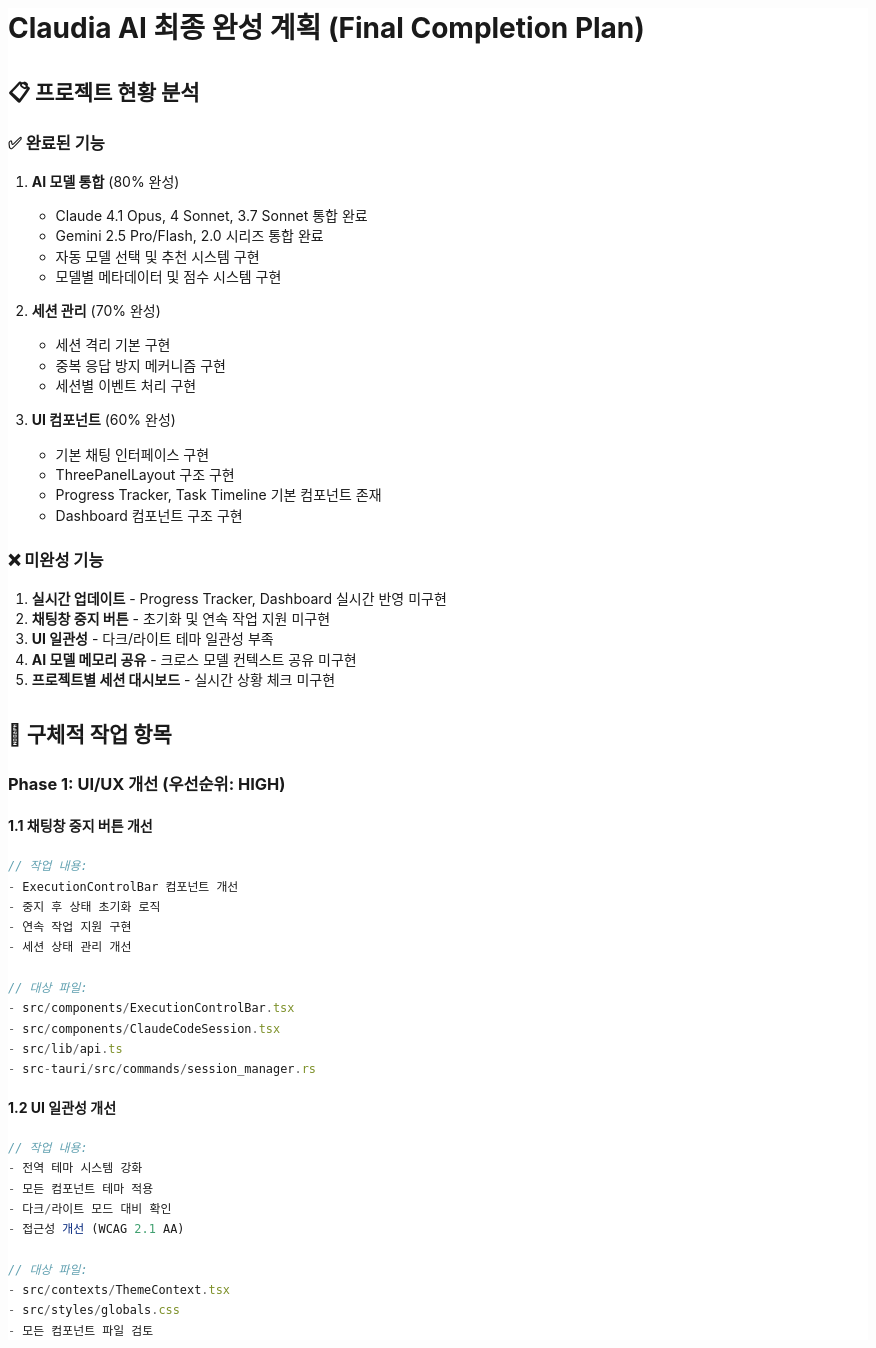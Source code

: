 # Claudia AI 최종 완성 계획 (Final Completion Plan)

## 📋 프로젝트 현황 분석

### ✅ 완료된 기능
1. **AI 모델 통합** (80% 완성)
   - Claude 4.1 Opus, 4 Sonnet, 3.7 Sonnet 통합 완료
   - Gemini 2.5 Pro/Flash, 2.0 시리즈 통합 완료
   - 자동 모델 선택 및 추천 시스템 구현
   - 모델별 메타데이터 및 점수 시스템 구현

2. **세션 관리** (70% 완성)
   - 세션 격리 기본 구현
   - 중복 응답 방지 메커니즘 구현
   - 세션별 이벤트 처리 구현

3. **UI 컴포넌트** (60% 완성)
   - 기본 채팅 인터페이스 구현
   - ThreePanelLayout 구조 구현
   - Progress Tracker, Task Timeline 기본 컴포넌트 존재
   - Dashboard 컴포넌트 구조 구현

### ❌ 미완성 기능
1. **실시간 업데이트** - Progress Tracker, Dashboard 실시간 반영 미구현
2. **채팅창 중지 버튼** - 초기화 및 연속 작업 지원 미구현
3. **UI 일관성** - 다크/라이트 테마 일관성 부족
4. **AI 모델 메모리 공유** - 크로스 모델 컨텍스트 공유 미구현
5. **프로젝트별 세션 대시보드** - 실시간 상황 체크 미구현

## 🎯 구체적 작업 항목

### Phase 1: UI/UX 개선 (우선순위: HIGH)

#### 1.1 채팅창 중지 버튼 개선
```typescript
// 작업 내용:
- ExecutionControlBar 컴포넌트 개선
- 중지 후 상태 초기화 로직
- 연속 작업 지원 구현
- 세션 상태 관리 개선

// 대상 파일:
- src/components/ExecutionControlBar.tsx
- src/components/ClaudeCodeSession.tsx
- src/lib/api.ts
- src-tauri/src/commands/session_manager.rs
```

#### 1.2 UI 일관성 개선
```typescript
// 작업 내용:
- 전역 테마 시스템 강화
- 모든 컴포넌트 테마 적용
- 다크/라이트 모드 대비 확인
- 접근성 개선 (WCAG 2.1 AA)

// 대상 파일:
- src/contexts/ThemeContext.tsx
- src/styles/globals.css
- 모든 컴포넌트 파일 검토
```
